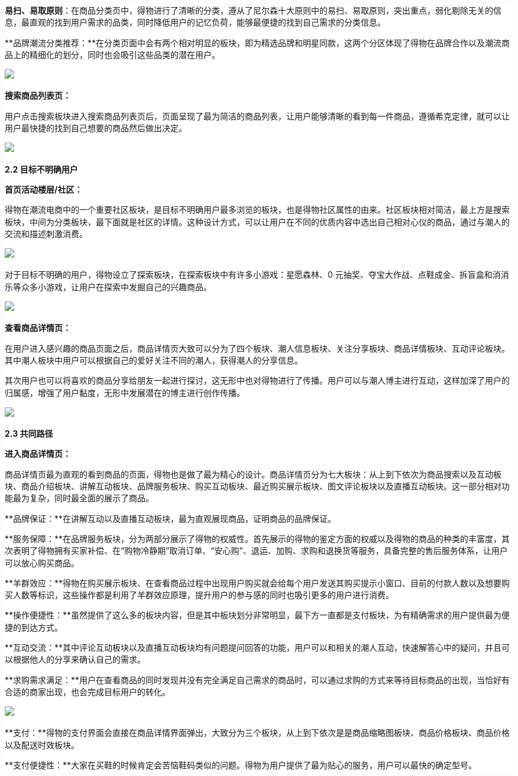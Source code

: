 **易扫、易取原则**：在商品分类页中，得物进行了清晰的分类，遵从了尼尔森十大原则中的易扫、易取原则，突出重点，弱化剔除无关的信息，最直观的找到用户需求的品类，同时降低用户的记忆负荷，能够最便捷的找到自己需求的分类信息。

**品牌潮流分类推荐：**在分类页面中会有两个相对明显的板块，即为精选品牌和明星同款，这两个分区体现了得物在品牌合作以及潮流商品上的精细化的划分，同时也会吸引这些品类的潜在用户。

![](https://image.yunyingpai.com/wp/2023/03/khWog8xH88ILWBPlnxzL.png)

**搜索商品列表页：**

用户点击搜索板块进入搜索商品列表页后，页面呈现了最为简洁的商品列表，让用户能够清晰的看到每一件商品，遵循希克定律，就可以让用户最快捷的找到自己想要的商品然后做出决定。

![](https://image.yunyingpai.com/wp/2023/03/BLuNICXLc0x5jIOc6ZuN.jpg)

**2.2 目标不明确用户**

**首页活动楼层/社区：**

得物在潮流电商中的一个重要社区板块，是目标不明确用户最多浏览的板块，也是得物社区属性的由来。社区板块相对简洁，最上方是搜索板块，中间为分类板块，最下面就是社区的详情。这种设计方式，可以让用户在不同的优质内容中选出自己相对心仪的商品，通过与潮人的交流和描述刺激消费。

![](https://image.yunyingpai.com/wp/2023/03/b8XRRjtKTUloVrNoRzLb.png)

对于目标不明确的用户，得物设立了探索板块，在探索板块中有许多小游戏：星愿森林、0 元抽奖、夺宝大作战、点鞋成金、拆盲盒和消消乐等众多小游戏，让用户在探索中发掘自己的兴趣商品。

![](https://image.yunyingpai.com/wp/2023/03/fA8QhRFkp7k6bShN0p10.jpg)

**查看商品详情页：**

在用户进入感兴趣的商品页面之后，商品详情页大致可以分为了四个板块、潮人信息板块、关注分享板块、商品详情板块、互动评论板块。其中潮人板块中用户可以根据自己的爱好关注不同的潮人，获得潮人的分享信息。

其次用户也可以将喜欢的商品分享给朋友一起进行探讨，这无形中也对得物进行了传播。用户可以与潮人博主进行互动，这样加深了用户的归属感，增强了用户黏度，无形中发展潜在的博主进行创作传播。

![](https://image.yunyingpai.com/wp/2023/03/fg1clruoNgKF6cHImYdK.png)

**2.3 共同路径**

**进入商品详情页：**

商品详情页最为直观的看到商品的页面，得物也是做了最为精心的设计。商品详情页分为七大板块：从上到下依次为商品搜索以及互动板块、商品介绍板块、讲解互动板块、品牌服务板块、购买互动板块、最近购买展示板块、图文评论板块以及直播互动板块。这一部分相对功能最为复杂，同时最全面的展示了商品。

**品牌保证：**在讲解互动以及直播互动板块，最为直观展现商品，证明商品的品牌保证。

**服务保障：**在品牌服务板块，分为两部分展示了得物的权威性。首先展示的得物的鉴定方面的权威以及得物的商品的种类的丰富度，其次表明了得物拥有买家补偿、在“购物冷静期”取消订单、“安心购”、退运、加购、求购和退换货等服务，具备完整的售后服务体系，让用户可以放心购买商品。

**羊群效应：**得物在购买展示板块、在查看商品过程中出现用户购买就会给每个用户发送其购买提示小窗口、目前的付款人数以及想要购买人数等标识，这些操作都是利用了羊群效应原理，提升用户的参与感的同时也吸引更多的用户进行消费。

**操作便捷性：**虽然提供了这么多的板块内容，但是其中板块划分非常明显，最下方一直都是支付板块，为有精确需求的用户提供最为便捷的到达方式。

**互动交流：**其中评论互动板块以及直播互动板块均有问题提问回答的功能，用户可以和相关的潮人互动，快速解答心中的疑问，并且可以根据他人的分享来确认自己的需求。

**求购需求满足：**用户在查看商品的同时发现并没有完全满足自己需求的商品时，可以通过求购的方式来等待目标商品的出现，当恰好有合适的商家出现，也会完成目标用户的转化。

![](https://image.yunyingpai.com/wp/2023/03/d43bq8EkUijc2Y0vfeDS.png)

**支付：**得物的支付界面会直接在商品详情界面弹出，大致分为三个板块，从上到下依次是是商品缩略图板块、商品价格板块、商品价格以及配送时效板块。

**支付便捷性：**大家在买鞋的时候肯定会苦恼鞋码类似的问题。得物为用户提供了最为贴心的服务，用户可以最快的确定型号。
